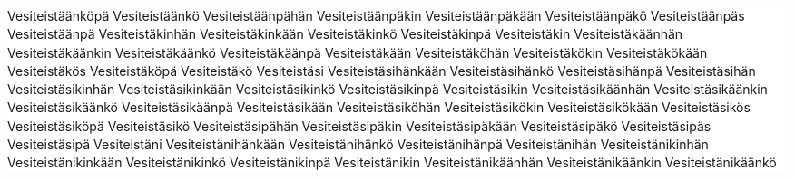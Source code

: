 Vesiteistäänköpä
Vesiteistäänkö
Vesiteistäänpähän
Vesiteistäänpäkin
Vesiteistäänpäkään
Vesiteistäänpäkö
Vesiteistäänpäs
Vesiteistäänpä
Vesiteistäkinhän
Vesiteistäkinkään
Vesiteistäkinkö
Vesiteistäkinpä
Vesiteistäkin
Vesiteistäkäänhän
Vesiteistäkäänkin
Vesiteistäkäänkö
Vesiteistäkäänpä
Vesiteistäkään
Vesiteistäköhän
Vesiteistäkökin
Vesiteistäkökään
Vesiteistäkös
Vesiteistäköpä
Vesiteistäkö
Vesiteistäsi
Vesiteistäsihänkään
Vesiteistäsihänkö
Vesiteistäsihänpä
Vesiteistäsihän
Vesiteistäsikinhän
Vesiteistäsikinkään
Vesiteistäsikinkö
Vesiteistäsikinpä
Vesiteistäsikin
Vesiteistäsikäänhän
Vesiteistäsikäänkin
Vesiteistäsikäänkö
Vesiteistäsikäänpä
Vesiteistäsikään
Vesiteistäsiköhän
Vesiteistäsikökin
Vesiteistäsikökään
Vesiteistäsikös
Vesiteistäsiköpä
Vesiteistäsikö
Vesiteistäsipähän
Vesiteistäsipäkin
Vesiteistäsipäkään
Vesiteistäsipäkö
Vesiteistäsipäs
Vesiteistäsipä
Vesiteistäni
Vesiteistänihänkään
Vesiteistänihänkö
Vesiteistänihänpä
Vesiteistänihän
Vesiteistänikinhän
Vesiteistänikinkään
Vesiteistänikinkö
Vesiteistänikinpä
Vesiteistänikin
Vesiteistänikäänhän
Vesiteistänikäänkin
Vesiteistänikäänkö